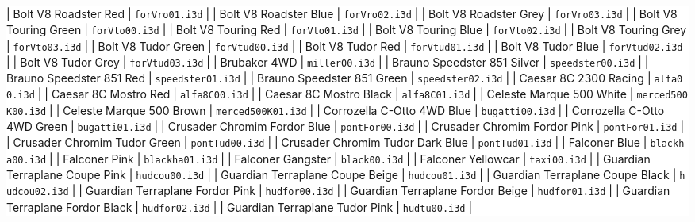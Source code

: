 | Bolt V8 Roadster Red | `forVro01.i3d` |
| Bolt V8 Roadster Blue | `forVro02.i3d` |
| Bolt V8 Roadster Grey | `forVro03.i3d` |
| Bolt V8 Touring Green | `forVto00.i3d` |
| Bolt V8 Touring Red | `forVto01.i3d` |
| Bolt V8 Touring Blue | `forVto02.i3d` |
| Bolt V8 Touring Grey | `forVto03.i3d` |
| Bolt V8 Tudor Green | `forVtud00.i3d` |
| Bolt V8 Tudor Red | `forVtud01.i3d` |
| Bolt V8 Tudor Blue | `forVtud02.i3d` |
| Bolt V8 Tudor Grey | `forVtud03.i3d` |
| Brubaker 4WD | `miller00.i3d` |
| Brauno Speedster 851 Silver | `speedster00.i3d` |
| Brauno Speedster 851 Red | `speedster01.i3d` |
| Brauno Speedster 851 Green | `speedster02.i3d` |
| Caesar 8C 2300 Racing | `alfa00.i3d` |
| Caesar 8C Mostro Red | `alfa8C00.i3d` |
| Caesar 8C Mostro Black | `alfa8C01.i3d` |
| Celeste Marque 500 White | `merced500K00.i3d` |
| Celeste Marque 500 Brown | `merced500K01.i3d` |
| Corrozella C-Otto 4WD Blue | `bugatti00.i3d` |
| Corrozella C-Otto 4WD Green | `bugatti01.i3d` |
| Crusader Chromim Fordor Blue | `pontFor00.i3d` |
| Crusader Chromim Fordor Pink | `pontFor01.i3d` |
| Crusader Chromim Tudor Green | `pontTud00.i3d` |
| Crusader Chromim Tudor Dark Blue | `pontTud01.i3d` |
| Falconer Blue | `blackha00.i3d` |
| Falconer Pink | `blackha01.i3d` |
| Falconer Gangster | `black00.i3d` |
| Falconer Yellowcar | `taxi00.i3d` |
| Guardian Terraplane Coupe Pink | `hudcou00.i3d` |
| Guardian Terraplane Coupe Beige | `hudcou01.i3d` |
| Guardian Terraplane Coupe Black | `hudcou02.i3d` |
| Guardian Terraplane Fordor Pink | `hudfor00.i3d` |
| Guardian Terraplane Fordor Beige | `hudfor01.i3d` |
| Guardian Terraplane Fordor Black | `hudfor02.i3d` |
| Guardian Terraplane Tudor Pink | `hudtu00.i3d` |
